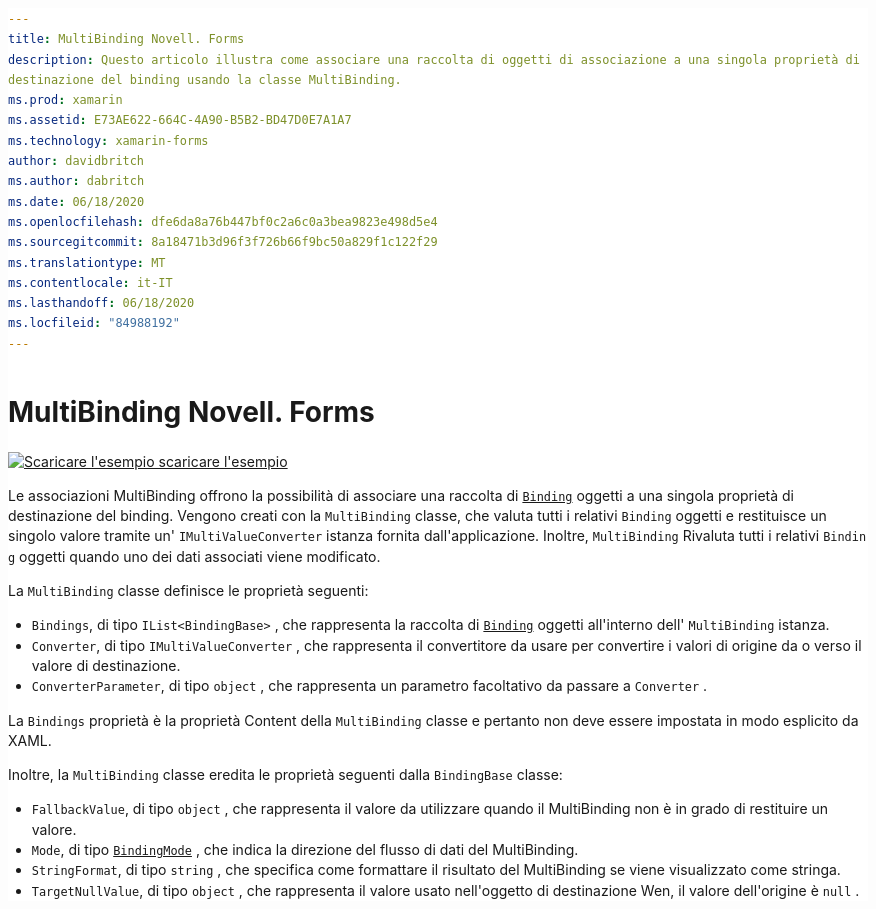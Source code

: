 ```yaml
---
title: MultiBinding Novell. Forms
description: Questo articolo illustra come associare una raccolta di oggetti di associazione a una singola proprietà di destinazione del binding usando la classe MultiBinding.
ms.prod: xamarin
ms.assetid: E73AE622-664C-4A90-B5B2-BD47D0E7A1A7
ms.technology: xamarin-forms
author: davidbritch
ms.author: dabritch
ms.date: 06/18/2020
ms.openlocfilehash: dfe6da8a76b447bf0c2a6c0a3bea9823e498d5e4
ms.sourcegitcommit: 8a18471b3d96f3f726b66f9bc50a829f1c122f29
ms.translationtype: MT
ms.contentlocale: it-IT
ms.lasthandoff: 06/18/2020
ms.locfileid: "84988192"
---
```

# <a name="xamarinforms-multi-bindings"></a>MultiBinding Novell. Forms

[![Scaricare ](~/media/shared/download.png) l'esempio scaricare l'esempio](https://docs.microsoft.com/samples/xamarin/xamarin-forms-samples/databindingdemos)

Le associazioni MultiBinding offrono la possibilità di associare una raccolta di [`Binding`](xref:Xamarin.Forms.Binding) oggetti a una singola proprietà di destinazione del binding. Vengono creati con la `MultiBinding` classe, che valuta tutti i relativi `Binding` oggetti e restituisce un singolo valore tramite un' `IMultiValueConverter` istanza fornita dall'applicazione. Inoltre, `MultiBinding` Rivaluta tutti i relativi `Binding` oggetti quando uno dei dati associati viene modificato.

La `MultiBinding` classe definisce le proprietà seguenti:

- `Bindings`, di tipo `IList<BindingBase>` , che rappresenta la raccolta di [`Binding`](xref:Xamarin.Forms.Binding) oggetti all'interno dell' `MultiBinding` istanza.
- `Converter`, di tipo `IMultiValueConverter` , che rappresenta il convertitore da usare per convertire i valori di origine da o verso il valore di destinazione.
- `ConverterParameter`, di tipo `object` , che rappresenta un parametro facoltativo da passare a `Converter` .

La `Bindings` proprietà è la proprietà Content della `MultiBinding` classe e pertanto non deve essere impostata in modo esplicito da XAML.

Inoltre, la `MultiBinding` classe eredita le proprietà seguenti dalla `BindingBase` classe:

- `FallbackValue`, di tipo `object` , che rappresenta il valore da utilizzare quando il MultiBinding non è in grado di restituire un valore.
- `Mode`, di tipo [`BindingMode`](xref:Xamarin.Forms.BindingMode) , che indica la direzione del flusso di dati del MultiBinding.
- `StringFormat`, di tipo `string` , che specifica come formattare il risultato del MultiBinding se viene visualizzato come stringa.
- `TargetNullValue`, di tipo `object` , che rappresenta il valore usato nell'oggetto di destinazione Wen, il valore dell'origine è `null` .
